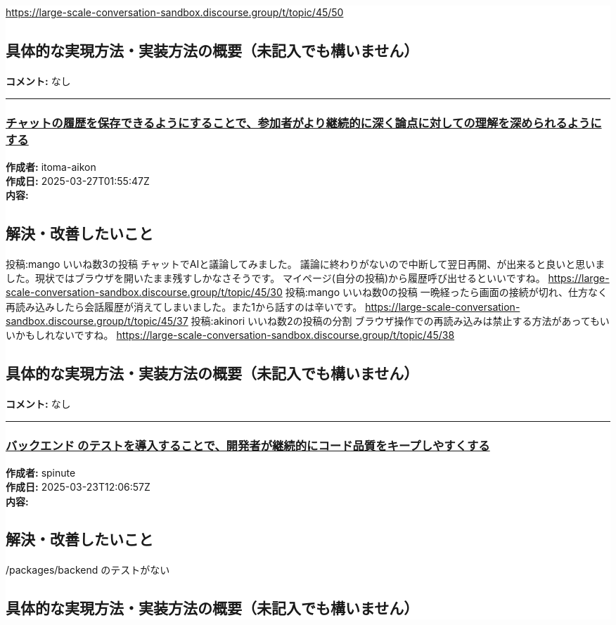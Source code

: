 https://large-scale-conversation-sandbox.discourse.group/t/topic/45/50

## 具体的な実現方法・実装方法の概要（未記入でも構いません）


**コメント:** なし

---

### [チャットの履歴を保存できるようにすることで、参加者がより継続的に深く論点に対しての理解を深められるようにする](https://github.com/digitaldemocracy2030/idobata-analyst/issues/77)

**作成者:** itoma-aikon  
**作成日:** 2025-03-27T01:55:47Z  
**内容:**

## 解決・改善したいこと
投稿:mango いいね数3の投稿
チャットでAIと議論してみました。
議論に終わりがないので中断して翌日再開、が出来ると良いと思いました。現状ではブラウザを開いたまま残すしかなさそうです。
マイページ(自分の投稿)から履歴呼び出せるといいですね。
https://large-scale-conversation-sandbox.discourse.group/t/topic/45/30
投稿:mango いいね数0の投稿
一晩経ったら画面の接続が切れ、仕方なく再読み込みしたら会話履歴が消えてしまいました。また1から話すのは辛いです。
https://large-scale-conversation-sandbox.discourse.group/t/topic/45/37
投稿:akinori いいね数2の投稿の分割
ブラウザ操作での再読み込みは禁止する方法があってもいいかもしれないですね。
https://large-scale-conversation-sandbox.discourse.group/t/topic/45/38


## 具体的な実現方法・実装方法の概要（未記入でも構いません）


**コメント:** なし

---

### [バックエンド のテストを導入することで、開発者が継続的にコード品質をキープしやすくする](https://github.com/digitaldemocracy2030/idobata-analyst/issues/70)

**作成者:** spinute  
**作成日:** 2025-03-23T12:06:57Z  
**内容:**

## 解決・改善したいこと



/packages/backend のテストがない



## 具体的な実現方法・実装方法の概要（未記入でも構いません）
